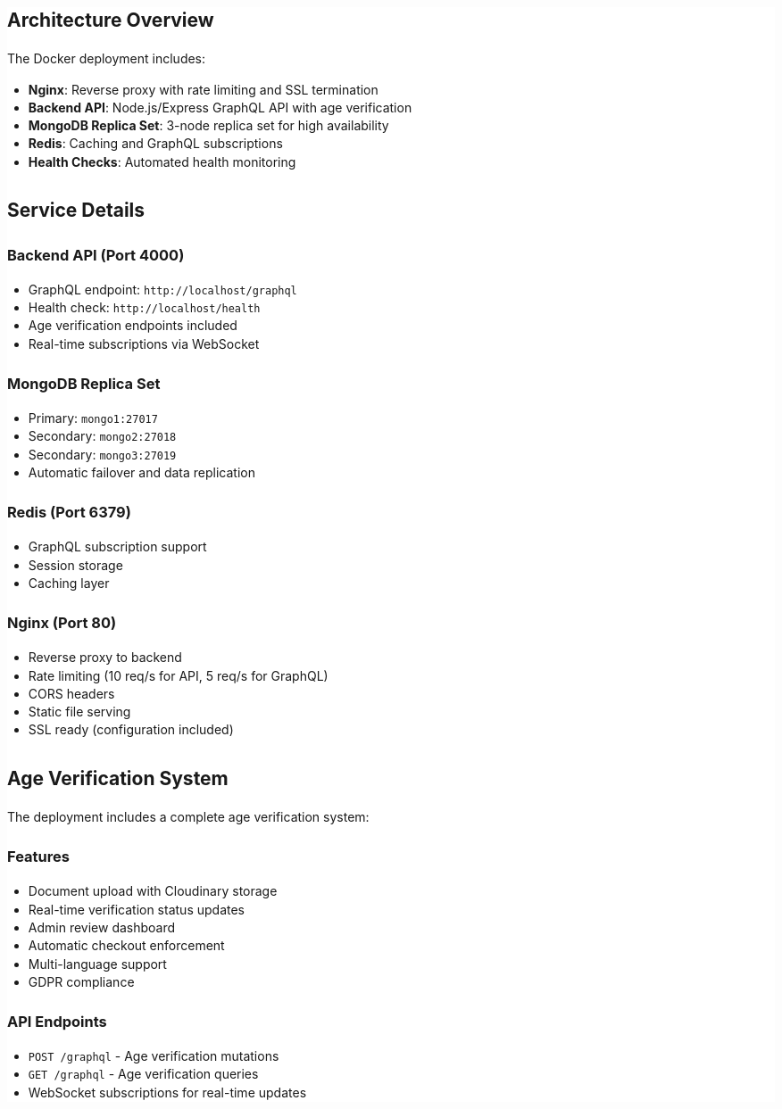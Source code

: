 ## Architecture Overview

The Docker deployment includes:

- **Nginx**: Reverse proxy with rate limiting and SSL termination
- **Backend API**: Node.js/Express GraphQL API with age verification
- **MongoDB Replica Set**: 3-node replica set for high availability
- **Redis**: Caching and GraphQL subscriptions
- **Health Checks**: Automated health monitoring

## Service Details

### Backend API (Port 4000)
- GraphQL endpoint: `http://localhost/graphql`
- Health check: `http://localhost/health`
- Age verification endpoints included
- Real-time subscriptions via WebSocket

### MongoDB Replica Set
- Primary: `mongo1:27017`
- Secondary: `mongo2:27018`
- Secondary: `mongo3:27019`
- Automatic failover and data replication

### Redis (Port 6379)
- GraphQL subscription support
- Session storage
- Caching layer

### Nginx (Port 80)
- Reverse proxy to backend
- Rate limiting (10 req/s for API, 5 req/s for GraphQL)
- CORS headers
- Static file serving
- SSL ready (configuration included)

## Age Verification System

The deployment includes a complete age verification system:

### Features
- Document upload with Cloudinary storage
- Real-time verification status updates
- Admin review dashboard
- Automatic checkout enforcement
- Multi-language support
- GDPR compliance

### API Endpoints
- `POST /graphql` - Age verification mutations
- `GET /graphql` - Age verification queries
- WebSocket subscriptions for real-time updates
